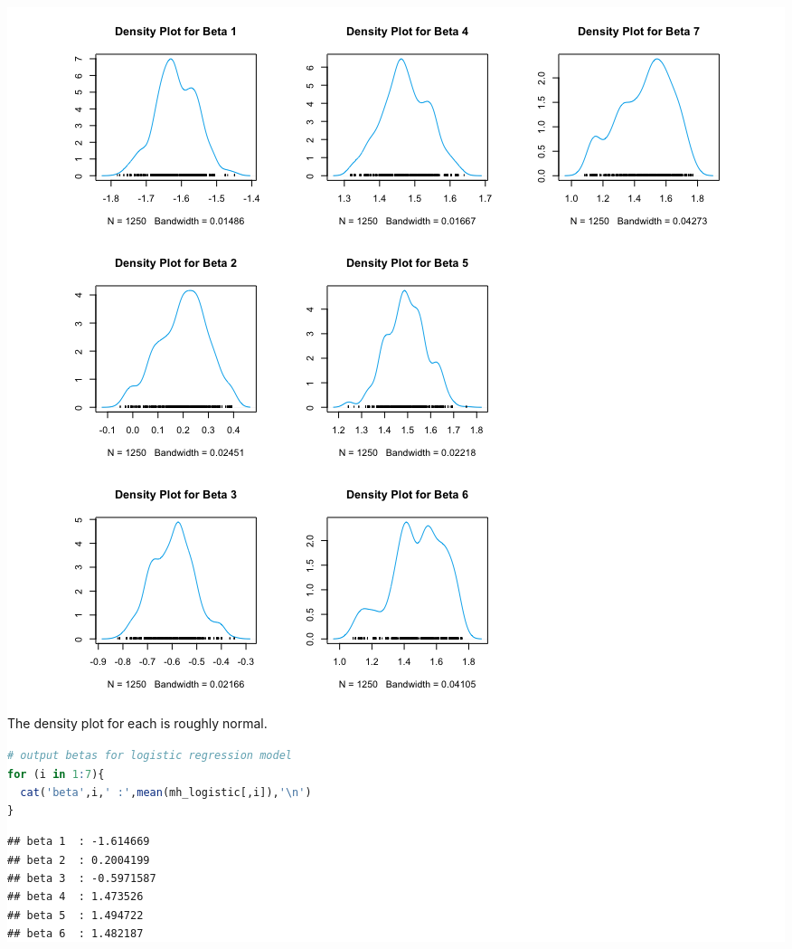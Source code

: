 <img src="BayesianDataInference_files/figure-gfm/plot of each mh beta-1.png" style="display: block; margin: auto;" />

The density plot for each
![\\beta](https://ibm.codecogs.com/png.latex?%5Cbeta "\\beta") is
roughly normal.

``` r
# output betas for logistic regression model
for (i in 1:7){
  cat('beta',i,' :',mean(mh_logistic[,i]),'\n')
}
```

    ## beta 1  : -1.614669 
    ## beta 2  : 0.2004199 
    ## beta 3  : -0.5971587 
    ## beta 4  : 1.473526 
    ## beta 5  : 1.494722 
    ## beta 6  : 1.482187 